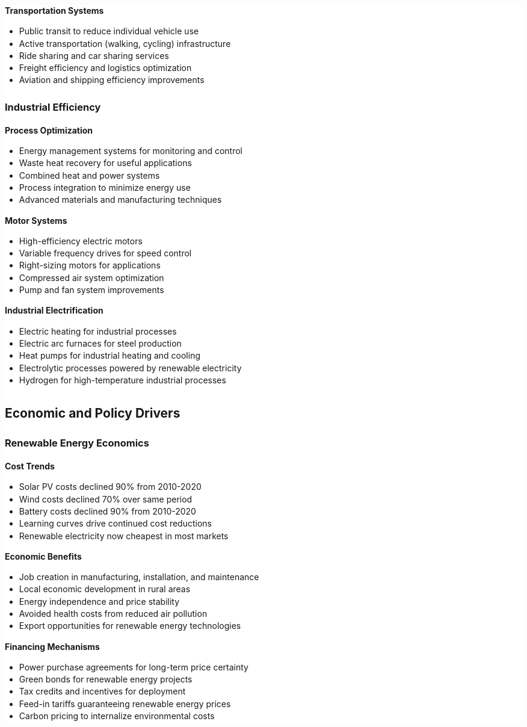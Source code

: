 **Transportation Systems**
- Public transit to reduce individual vehicle use
- Active transportation (walking, cycling) infrastructure
- Ride sharing and car sharing services
- Freight efficiency and logistics optimization
- Aviation and shipping efficiency improvements

### Industrial Efficiency

**Process Optimization**
- Energy management systems for monitoring and control
- Waste heat recovery for useful applications
- Combined heat and power systems
- Process integration to minimize energy use
- Advanced materials and manufacturing techniques

**Motor Systems**
- High-efficiency electric motors
- Variable frequency drives for speed control
- Right-sizing motors for applications
- Compressed air system optimization
- Pump and fan system improvements

**Industrial Electrification**
- Electric heating for industrial processes
- Electric arc furnaces for steel production
- Heat pumps for industrial heating and cooling
- Electrolytic processes powered by renewable electricity
- Hydrogen for high-temperature industrial processes

## Economic and Policy Drivers

### Renewable Energy Economics

**Cost Trends**
- Solar PV costs declined 90% from 2010-2020
- Wind costs declined 70% over same period
- Battery costs declined 90% from 2010-2020
- Learning curves drive continued cost reductions
- Renewable electricity now cheapest in most markets

**Economic Benefits**
- Job creation in manufacturing, installation, and maintenance
- Local economic development in rural areas
- Energy independence and price stability
- Avoided health costs from reduced air pollution
- Export opportunities for renewable energy technologies

**Financing Mechanisms**
- Power purchase agreements for long-term price certainty
- Green bonds for renewable energy projects
- Tax credits and incentives for deployment
- Feed-in tariffs guaranteeing renewable energy prices
- Carbon pricing to internalize environmental costs
